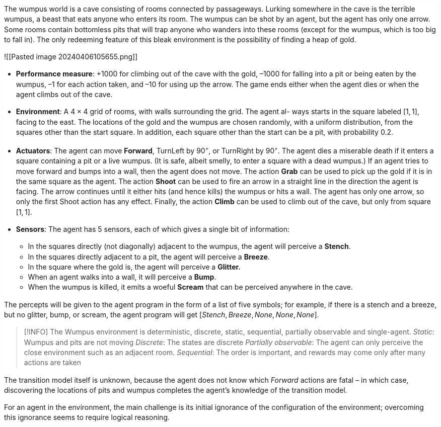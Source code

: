 The wumpus world is a cave consisting of rooms connected by passageways. Lurking somewhere in the cave is the terrible wumpus, a beast that eats anyone who enters its room. The wumpus can be shot by an agent, but the agent has only one arrow. Some rooms contain bottomless pits that will trap anyone who wanders into these rooms (except for the wumpus, which is too big to fall in). The only redeeming feature of this bleak environment is the possibility of finding a heap of gold.

![[Pasted image 20240406105655.png]]
- **Performance measure**: +1000 for climbing out of the cave with the gold,       –1000 for falling into a pit or being eaten by the wumpus, –1 for each action taken, and –10 for using up the arrow. The game ends either when the agent dies or when the agent climbs out of the cave.

- **Environment**: A $4 \times 4$ grid of rooms, with walls surrounding the grid. The agent al- ways starts in the square labeled $[1,1]$, facing to the east. The locations of the gold and the wumpus are chosen randomly, with a uniform distribution, from the squares other than the start square. In addition, each square other than the start can be a pit, with probability 0.2.
  
 - **Actuators**: The agent can move **Forward**, TurnLeft by $90^◦$, or TurnRight by $90^◦$. The agent dies a miserable death if it enters a square containing a pit or a live wumpus. (It is safe, albeit smelly, to enter a square with a dead wumpus.) If an agent tries to move forward and bumps into a wall, then the agent does not move. The action **Grab** can be used to pick up the gold if it is in the same square as the agent. The action **Shoot** can be used to fire an arrow in a straight line in the direction the agent is facing. The arrow continues until it either hits (and hence kills) the wumpus or hits a wall. The agent has only one arrow, so only the first Shoot action has any effect. Finally, the action **Climb** can be used to climb out of the cave, but only from square $[1,1]$.

- **Sensors**: The agent has 5 sensors, each of which gives a single bit of information: 
	- In the squares directly (not diagonally) adjacent to the wumpus, the agent will perceive a **Stench**.
	-  In the squares directly adjacent to a pit, the agent will perceive a **Breeze**.
	- In the square where the gold is, the agent will perceive a **Glitter.**
	- When an agent walks into a wall, it will perceive a **Bump**.
	- When the wumpus is killed, it emits a woeful **Scream** that can be perceived anywhere in the cave.

The percepts will be given to the agent program in the form of a list of five symbols; for example, if there is a stench and a breeze, but no glitter, bump, or scream, the agent program will get $[Stench,Breeze,None,None,None]$.

> [!INFO] The Wumpus environment is deterministic, discrete, static, sequential, partially observable and single-agent. 
>  *Static*: Wumpus and pits are not moving
>  *Discrete*: The states are discrete
>  *Partially observable*: The agent can only perceive the close environment such as an adjacent room.
>  *Sequential*: The order is important, and rewards may come only after many actions are taken



The transition model itself is unknown, because the agent does not know which *Forward* actions are fatal – in which case, discovering the locations of pits and wumpus completes the agent’s knowledge of the transition model.

For an agent in the environment, the main challenge is its initial ignorance of the configuration of the environment; overcoming this ignorance seems to require logical reasoning. 
